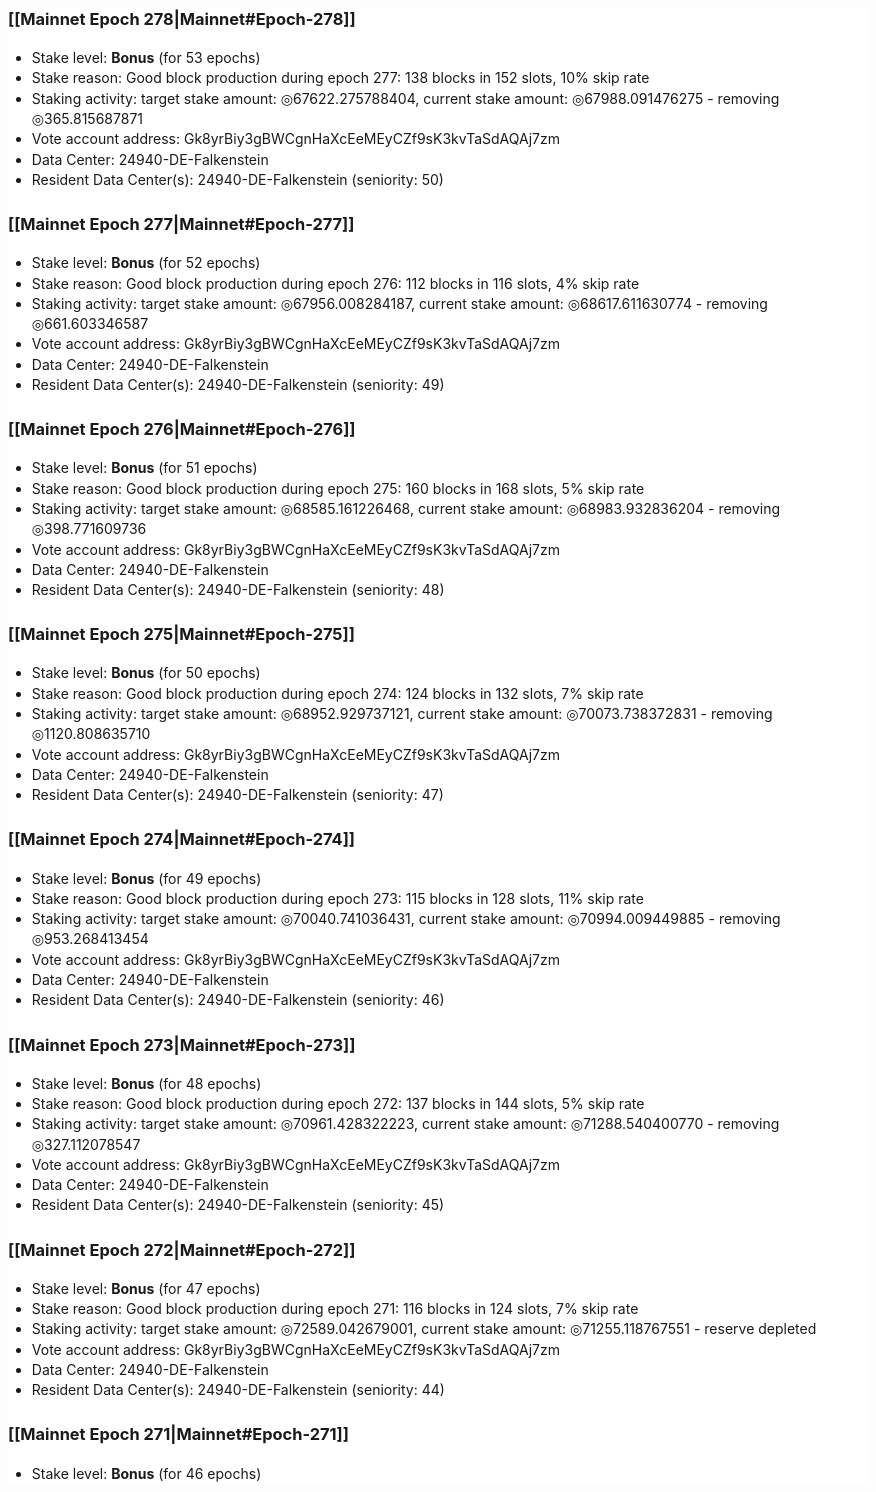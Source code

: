 ### [[Mainnet Epoch 278|Mainnet#Epoch-278]]
* Stake level: **Bonus** (for 53 epochs)
* Stake reason: Good block production during epoch 277: 138 blocks in 152 slots, 10% skip rate
* Staking activity: target stake amount: ◎67622.275788404, current stake amount: ◎67988.091476275 - removing ◎365.815687871
* Vote account address: Gk8yrBiy3gBWCgnHaXcEeMEyCZf9sK3kvTaSdAQAj7zm
* Data Center: 24940-DE-Falkenstein
* Resident Data Center(s): 24940-DE-Falkenstein (seniority: 50)
### [[Mainnet Epoch 277|Mainnet#Epoch-277]]
* Stake level: **Bonus** (for 52 epochs)
* Stake reason: Good block production during epoch 276: 112 blocks in 116 slots, 4% skip rate
* Staking activity: target stake amount: ◎67956.008284187, current stake amount: ◎68617.611630774 - removing ◎661.603346587
* Vote account address: Gk8yrBiy3gBWCgnHaXcEeMEyCZf9sK3kvTaSdAQAj7zm
* Data Center: 24940-DE-Falkenstein
* Resident Data Center(s): 24940-DE-Falkenstein (seniority: 49)
### [[Mainnet Epoch 276|Mainnet#Epoch-276]]
* Stake level: **Bonus** (for 51 epochs)
* Stake reason: Good block production during epoch 275: 160 blocks in 168 slots, 5% skip rate
* Staking activity: target stake amount: ◎68585.161226468, current stake amount: ◎68983.932836204 - removing ◎398.771609736
* Vote account address: Gk8yrBiy3gBWCgnHaXcEeMEyCZf9sK3kvTaSdAQAj7zm
* Data Center: 24940-DE-Falkenstein
* Resident Data Center(s): 24940-DE-Falkenstein (seniority: 48)
### [[Mainnet Epoch 275|Mainnet#Epoch-275]]
* Stake level: **Bonus** (for 50 epochs)
* Stake reason: Good block production during epoch 274: 124 blocks in 132 slots, 7% skip rate
* Staking activity: target stake amount: ◎68952.929737121, current stake amount: ◎70073.738372831 - removing ◎1120.808635710
* Vote account address: Gk8yrBiy3gBWCgnHaXcEeMEyCZf9sK3kvTaSdAQAj7zm
* Data Center: 24940-DE-Falkenstein
* Resident Data Center(s): 24940-DE-Falkenstein (seniority: 47)
### [[Mainnet Epoch 274|Mainnet#Epoch-274]]
* Stake level: **Bonus** (for 49 epochs)
* Stake reason: Good block production during epoch 273: 115 blocks in 128 slots, 11% skip rate
* Staking activity: target stake amount: ◎70040.741036431, current stake amount: ◎70994.009449885 - removing ◎953.268413454
* Vote account address: Gk8yrBiy3gBWCgnHaXcEeMEyCZf9sK3kvTaSdAQAj7zm
* Data Center: 24940-DE-Falkenstein
* Resident Data Center(s): 24940-DE-Falkenstein (seniority: 46)
### [[Mainnet Epoch 273|Mainnet#Epoch-273]]
* Stake level: **Bonus** (for 48 epochs)
* Stake reason: Good block production during epoch 272: 137 blocks in 144 slots, 5% skip rate
* Staking activity: target stake amount: ◎70961.428322223, current stake amount: ◎71288.540400770 - removing ◎327.112078547
* Vote account address: Gk8yrBiy3gBWCgnHaXcEeMEyCZf9sK3kvTaSdAQAj7zm
* Data Center: 24940-DE-Falkenstein
* Resident Data Center(s): 24940-DE-Falkenstein (seniority: 45)
### [[Mainnet Epoch 272|Mainnet#Epoch-272]]
* Stake level: **Bonus** (for 47 epochs)
* Stake reason: Good block production during epoch 271: 116 blocks in 124 slots, 7% skip rate
* Staking activity: target stake amount: ◎72589.042679001, current stake amount: ◎71255.118767551 - reserve depleted
* Vote account address: Gk8yrBiy3gBWCgnHaXcEeMEyCZf9sK3kvTaSdAQAj7zm
* Data Center: 24940-DE-Falkenstein
* Resident Data Center(s): 24940-DE-Falkenstein (seniority: 44)
### [[Mainnet Epoch 271|Mainnet#Epoch-271]]
* Stake level: **Bonus** (for 46 epochs)